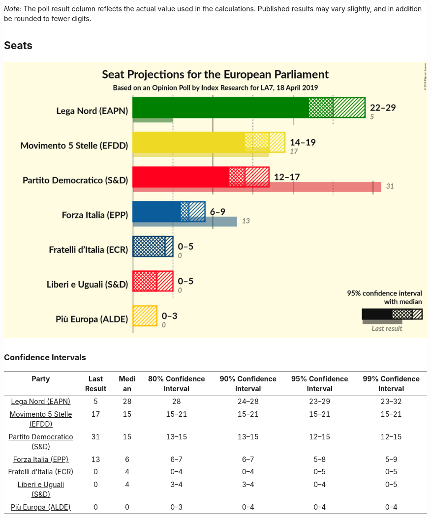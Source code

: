 *Note:* The poll result column reflects the actual value used in the calculations. Published results may vary slightly, and in addition be rounded to fewer digits.

## Seats

![Graph with seats not yet produced](2019-04-18-IndexResearch-seats.png "Seats")

### Confidence Intervals

| Party | Last Result | Median | 80% Confidence Interval | 90% Confidence Interval | 95% Confidence Interval | 99% Confidence Interval |
|:-----:|:-----------:|:------:|:-----------------------:|:-----------------------:|:-----------------------:|:-----------------------:|
| <a href="#lega-nord-(eapn)">Lega Nord (EAPN)</a> | 5 | 28 | 28 |24–28 |23–29 |23–32 |
| <a href="#movimento-5-stelle-(efdd)">Movimento 5 Stelle (EFDD)</a> | 17 | 15 | 15–21 |15–21 |15–21 |15–21 |
| <a href="#partito-democratico-(s&d)">Partito Democratico (S&D)</a> | 31 | 15 | 13–15 |13–15 |12–15 |12–15 |
| <a href="#forza-italia-(epp)">Forza Italia (EPP)</a> | 13 | 6 | 6–7 |6–7 |5–8 |5–9 |
| <a href="#fratelli-d’italia-(ecr)">Fratelli d’Italia (ECR)</a> | 0 | 4 | 0–4 |0–4 |0–5 |0–5 |
| <a href="#liberi-e-uguali-(s&d)">Liberi e Uguali (S&D)</a> | 0 | 4 | 3–4 |3–4 |0–4 |0–5 |
| <a href="#più-europa-(alde)">Più Europa (ALDE)</a> | 0 | 0 | 0–3 |0–4 |0–4 |0–4 |
